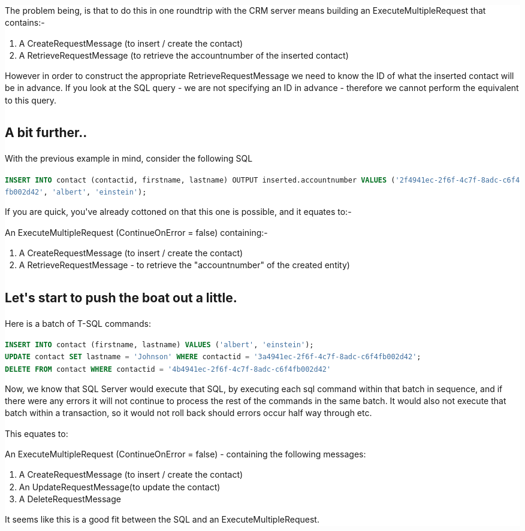 The problem being, is that to do this in one roundtrip with the CRM server means building an ExecuteMultipleRequest that contains:-

<ol>
  <li>A CreateRequestMessage (to insert / create the contact)</li>
  <li>A RetrieveRequestMessage (to retrieve the accountnumber of the inserted contact)</li>
</ol>

However in order to construct the appropriate RetrieveRequestMessage we need to know the ID of what the inserted contact will be in advance. If you look at the SQL query - we are not specifying an ID in advance - therefore we cannot perform the equivalent to this query.

## A bit further..

With the previous example in mind, consider the following SQL

```sql
INSERT INTO contact (contactid, firstname, lastname) OUTPUT inserted.accountnumber VALUES ('2f4941ec-2f6f-4c7f-8adc-c6f4fb002d42', 'albert', 'einstein');
```

If you are quick, you've already cottoned on that this one is possible, and it equates to:-

An ExecuteMultipleRequest (ContinueOnError = false) containing:-

<ol>
  <li>A CreateRequestMessage (to insert / create the contact) 
  </li>
  <li>A RetrieveRequestMessage - to retrieve the "accountnumber" of the created entity)</li>
</ol>

## Let's start to push the boat out a little.
Here is a batch of T-SQL commands:

```sql
INSERT INTO contact (firstname, lastname) VALUES ('albert', 'einstein');
UPDATE contact SET lastname = 'Johnson' WHERE contactid = '3a4941ec-2f6f-4c7f-8adc-c6f4fb002d42';
DELETE FROM contact WHERE contactid = '4b4941ec-2f6f-4c7f-8adc-c6f4fb002d42'
```

Now, we know that SQL Server would execute that SQL, by executing each sql command within that batch in sequence, and if there were any errors it will not continue to process the rest of the commands in the same batch. It would also not execute that batch within a transaction, so it would not roll back should errors occur half way through etc.

This equates to:

An ExecuteMultipleRequest (ContinueOnError = false) - containing the following messages:
<ol>
  <li>A CreateRequestMessage (to insert / create the contact) 
  </li>
  <li>An UpdateRequestMessage(to update the contact)</li>
  <li>A DeleteRequestMessage</li>
</ol>

It seems like this is a good fit between the SQL and an ExecuteMultipleRequest.
